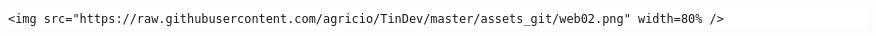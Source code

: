     <img src="https://raw.githubusercontent.com/agricio/TinDev/master/assets_git/web02.png" width=80% />
